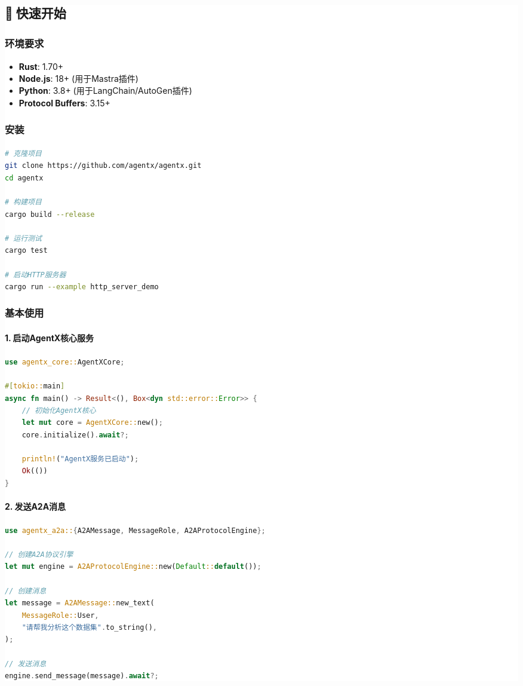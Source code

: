 ## 🚀 快速开始

### 环境要求

- **Rust**: 1.70+ 
- **Node.js**: 18+ (用于Mastra插件)
- **Python**: 3.8+ (用于LangChain/AutoGen插件)
- **Protocol Buffers**: 3.15+

### 安装

```bash
# 克隆项目
git clone https://github.com/agentx/agentx.git
cd agentx

# 构建项目
cargo build --release

# 运行测试
cargo test

# 启动HTTP服务器
cargo run --example http_server_demo
```

### 基本使用

#### 1. 启动AgentX核心服务

```rust
use agentx_core::AgentXCore;

#[tokio::main]
async fn main() -> Result<(), Box<dyn std::error::Error>> {
    // 初始化AgentX核心
    let mut core = AgentXCore::new();
    core.initialize().await?;
    
    println!("AgentX服务已启动");
    Ok(())
}
```

#### 2. 发送A2A消息

```rust
use agentx_a2a::{A2AMessage, MessageRole, A2AProtocolEngine};

// 创建A2A协议引擎
let mut engine = A2AProtocolEngine::new(Default::default());

// 创建消息
let message = A2AMessage::new_text(
    MessageRole::User,
    "请帮我分析这个数据集".to_string(),
);

// 发送消息
engine.send_message(message).await?;
```
